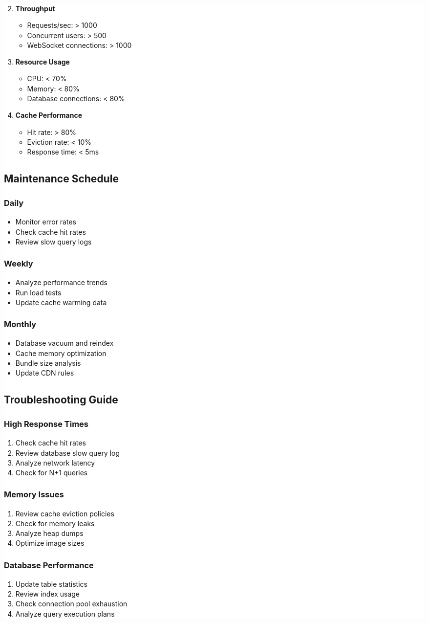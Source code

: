 2. **Throughput**
   - Requests/sec: > 1000
   - Concurrent users: > 500
   - WebSocket connections: > 1000

3. **Resource Usage**
   - CPU: < 70%
   - Memory: < 80%
   - Database connections: < 80%

4. **Cache Performance**
   - Hit rate: > 80%
   - Eviction rate: < 10%
   - Response time: < 5ms

## Maintenance Schedule

### Daily
- Monitor error rates
- Check cache hit rates
- Review slow query logs

### Weekly
- Analyze performance trends
- Run load tests
- Update cache warming data

### Monthly
- Database vacuum and reindex
- Cache memory optimization
- Bundle size analysis
- Update CDN rules

## Troubleshooting Guide

### High Response Times
1. Check cache hit rates
2. Review database slow query log
3. Analyze network latency
4. Check for N+1 queries

### Memory Issues
1. Review cache eviction policies
2. Check for memory leaks
3. Analyze heap dumps
4. Optimize image sizes

### Database Performance
1. Update table statistics
2. Review index usage
3. Check connection pool exhaustion
4. Analyze query execution plans
